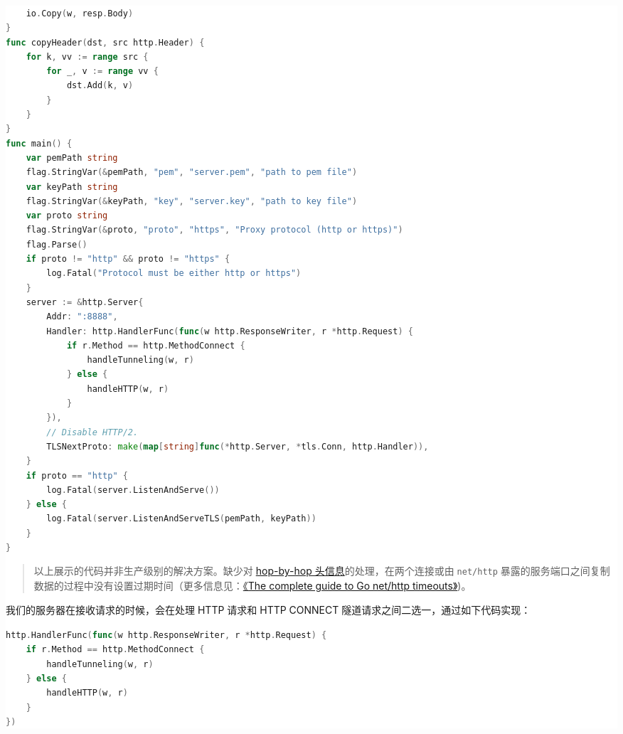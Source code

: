```go
    io.Copy(w, resp.Body)
}
func copyHeader(dst, src http.Header) {
    for k, vv := range src {
        for _, v := range vv {
            dst.Add(k, v)
        }
    }
}
func main() {
    var pemPath string
    flag.StringVar(&pemPath, "pem", "server.pem", "path to pem file")
    var keyPath string
    flag.StringVar(&keyPath, "key", "server.key", "path to key file")
    var proto string
    flag.StringVar(&proto, "proto", "https", "Proxy protocol (http or https)")
    flag.Parse()
    if proto != "http" && proto != "https" {
        log.Fatal("Protocol must be either http or https")
    }
    server := &http.Server{
        Addr: ":8888",
        Handler: http.HandlerFunc(func(w http.ResponseWriter, r *http.Request) {
            if r.Method == http.MethodConnect {
                handleTunneling(w, r)
            } else {
                handleHTTP(w, r)
            }
        }),
        // Disable HTTP/2.
        TLSNextProto: make(map[string]func(*http.Server, *tls.Conn, http.Handler)),
    }
    if proto == "http" {
        log.Fatal(server.ListenAndServe())
    } else {
        log.Fatal(server.ListenAndServeTLS(pemPath, keyPath))
    }
}
```

> 以上展示的代码并非生产级别的解决方案。缺少对 [hop-by-hop 头信息](https://developer.mozilla.org/en-US/docs/Web/HTTP/Headers#hbh)的处理，在两个连接或由 `net/http` 暴露的服务端口之间复制数据的过程中没有设置过期时间（更多信息见：[《The complete guide to Go net/http timeouts》](https://blog.cloudflare.com/the-complete-guide-to-golang-net-http-timeouts/))。

我们的服务器在接收请求的时候，会在处理 HTTP 请求和 HTTP CONNECT 隧道请求之间二选一，通过如下代码实现：

```go
http.HandlerFunc(func(w http.ResponseWriter, r *http.Request) {
    if r.Method == http.MethodConnect {
        handleTunneling(w, r)
    } else {
        handleHTTP(w, r)
    }
})
```
